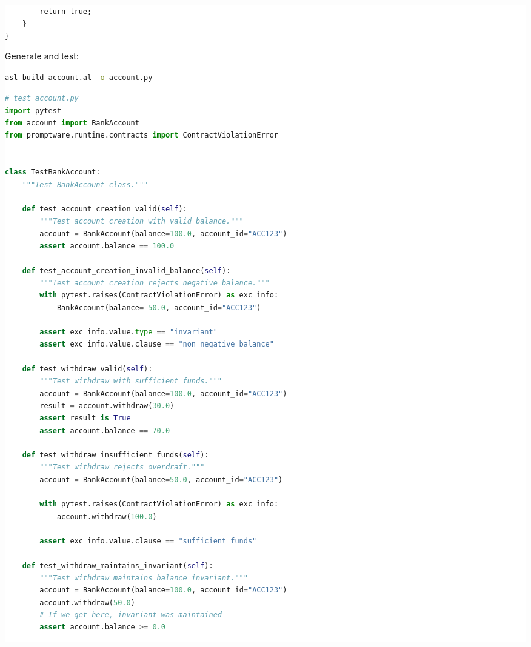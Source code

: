 ```al
        return true;
    }
}
```

Generate and test:

```bash
asl build account.al -o account.py
```

```python
# test_account.py
import pytest
from account import BankAccount
from promptware.runtime.contracts import ContractViolationError


class TestBankAccount:
    """Test BankAccount class."""

    def test_account_creation_valid(self):
        """Test account creation with valid balance."""
        account = BankAccount(balance=100.0, account_id="ACC123")
        assert account.balance == 100.0

    def test_account_creation_invalid_balance(self):
        """Test account creation rejects negative balance."""
        with pytest.raises(ContractViolationError) as exc_info:
            BankAccount(balance=-50.0, account_id="ACC123")

        assert exc_info.value.type == "invariant"
        assert exc_info.value.clause == "non_negative_balance"

    def test_withdraw_valid(self):
        """Test withdraw with sufficient funds."""
        account = BankAccount(balance=100.0, account_id="ACC123")
        result = account.withdraw(30.0)
        assert result is True
        assert account.balance == 70.0

    def test_withdraw_insufficient_funds(self):
        """Test withdraw rejects overdraft."""
        account = BankAccount(balance=50.0, account_id="ACC123")

        with pytest.raises(ContractViolationError) as exc_info:
            account.withdraw(100.0)

        assert exc_info.value.clause == "sufficient_funds"

    def test_withdraw_maintains_invariant(self):
        """Test withdraw maintains balance invariant."""
        account = BankAccount(balance=100.0, account_id="ACC123")
        account.withdraw(50.0)
        # If we get here, invariant was maintained
        assert account.balance >= 0.0
```

---